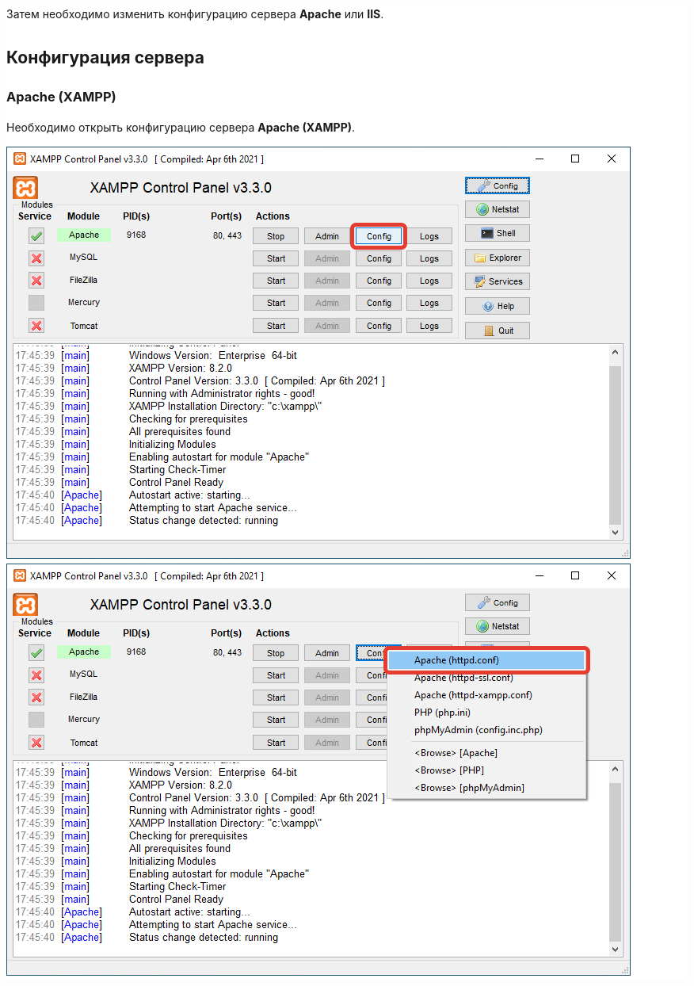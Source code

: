 Затем необходимо изменить конфигурацию сервера **Apache** или **IIS**.

## Конфигурация сервера

### Apache (XAMPP)

Необходимо открыть конфигурацию сервера **Apache (XAMPP)**.

![Кнопка для вызова меню конфигураций XAMPP](static/10_Внешний_доступ_к_статьям_в_ЛК.png)
![Выбор в меню конфигурации httpd.conf для Apache](static/11_Внешний_доступ_к_статьям_в_ЛК.png)
